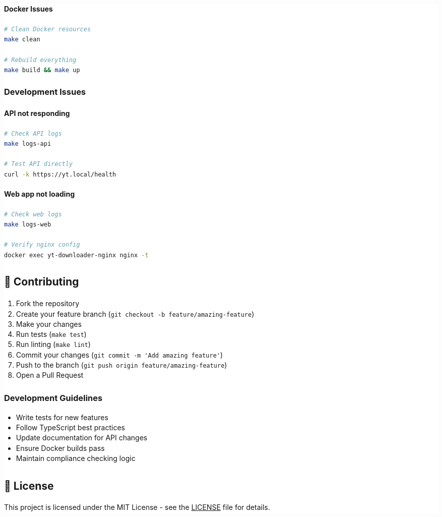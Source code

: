 #### Docker Issues
```bash
# Clean Docker resources
make clean

# Rebuild everything
make build && make up
```

### Development Issues

#### API not responding
```bash
# Check API logs
make logs-api

# Test API directly
curl -k https://yt.local/health
```

#### Web app not loading
```bash
# Check web logs
make logs-web

# Verify nginx config
docker exec yt-downloader-nginx nginx -t
```

## 🤝 Contributing

1. Fork the repository
2. Create your feature branch (`git checkout -b feature/amazing-feature`)
3. Make your changes
4. Run tests (`make test`)
5. Run linting (`make lint`)
6. Commit your changes (`git commit -m 'Add amazing feature'`)
7. Push to the branch (`git push origin feature/amazing-feature`)
8. Open a Pull Request

### Development Guidelines

- Write tests for new features
- Follow TypeScript best practices
- Update documentation for API changes
- Ensure Docker builds pass
- Maintain compliance checking logic

## 📄 License

This project is licensed under the MIT License - see the [LICENSE](LICENSE) file for details.
